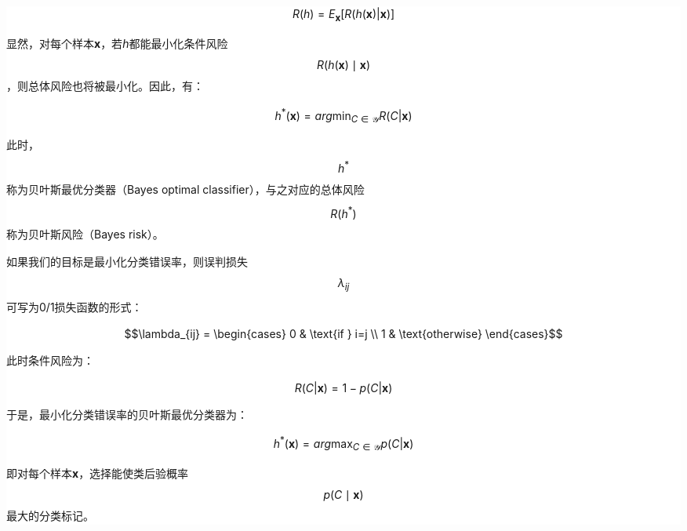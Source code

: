 $$R(h) = E_{\boldsymbol{x}}[R(h(\boldsymbol{x})|\boldsymbol{x})]$$

显然，对每个样本$\boldsymbol{x}$，若$h$都能最小化条件风险$$R(h(\boldsymbol{x})\mid\boldsymbol{x})$$，则总体风险也将被最小化。因此，有：

$$h^*(\boldsymbol{x}) = arg\min_{C\in\mathcal{Y}}R(C | \boldsymbol{x})$$

此时，$$h^*$$称为贝叶斯最优分类器（Bayes optimal classifier），与之对应的总体风险$$R(h^*)$$称为贝叶斯风险（Bayes risk）。

如果我们的目标是最小化分类错误率，则误判损失$$\lambda_{ij}$$可写为0/1损失函数的形式：

$$\lambda_{ij} = \begin{cases} 0 & \text{if } i=j \\ 1 & \text{otherwise} \end{cases}$$

此时条件风险为：

$$R(C| \boldsymbol{x}) = 1- p(C|\boldsymbol{x})$$

于是，最小化分类错误率的贝叶斯最优分类器为：

$$h^*(\boldsymbol{x}) = arg\max_{C\in\mathcal{Y}}p(C | \boldsymbol{x})$$

即对每个样本$\boldsymbol{x}$，选择能使类后验概率$$p(C\mid\boldsymbol{x})$$最大的分类标记。




